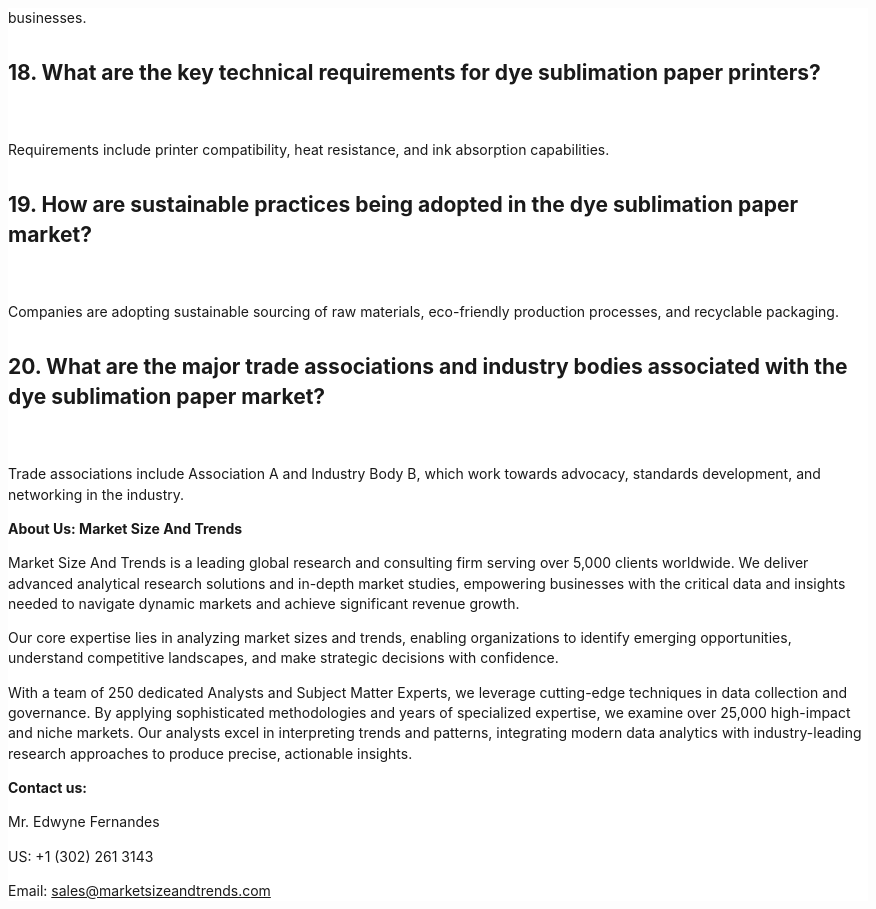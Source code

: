 businesses.</p><h2>18. What are the key technical requirements for dye sublimation paper printers?</h2><p>&nbsp;</p><p>Requirements include printer compatibility, heat resistance, and ink absorption capabilities.</p><h2>19. How are sustainable practices being adopted in the dye sublimation paper market?</h2><p>&nbsp;</p><p>Companies are adopting sustainable sourcing of raw materials, eco-friendly production processes, and recyclable packaging.</p><h2>20. What are the major trade associations and industry bodies associated with the dye sublimation paper market?</h2><p>&nbsp;</p><p>Trade associations include Association A and Industry Body B, which work towards advocacy, standards development, and networking in the industry.</p></body></html></p><p><strong>About Us:&nbsp;Market Size And Trends</strong></p><p>Market Size And Trends&nbsp;is a leading global research and consulting firm serving over 5,000 clients worldwide. We deliver advanced analytical research solutions and in-depth market studies, empowering businesses with the critical data and insights needed to navigate dynamic markets and achieve significant revenue growth.</p><p>Our core expertise lies in analyzing market sizes and trends, enabling organizations to identify emerging opportunities, understand competitive landscapes, and make strategic decisions with confidence.</p><p>With a team of 250 dedicated Analysts and Subject Matter Experts, we leverage cutting-edge techniques in data collection and governance. By applying sophisticated methodologies and years of specialized expertise, we examine over 25,000 high-impact and niche markets. Our analysts excel in interpreting trends and patterns, integrating modern data analytics with industry-leading research approaches to produce precise, actionable insights.</p><p><strong>Contact us:</strong></p><p>Mr. Edwyne Fernandes</p><p>US: +1 (302) 261 3143</p><p>Email: <a href="mailto:sales@marketsizeandtrends.com">sales@marketsizeandtrends.com</a>&nbsp;</p>
